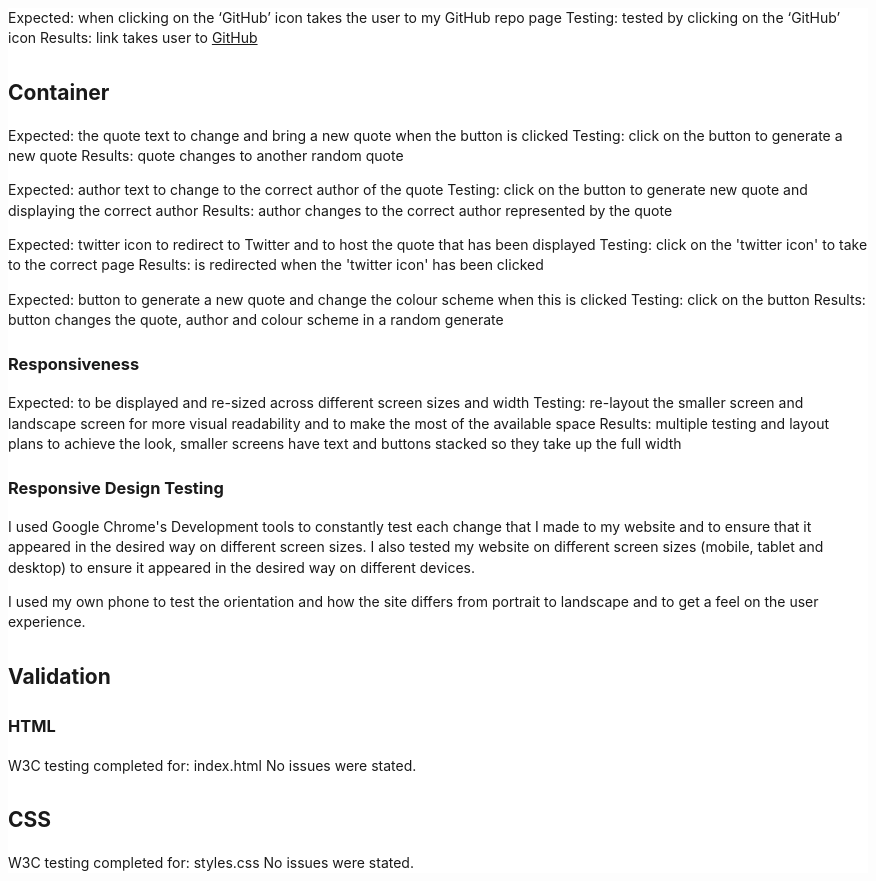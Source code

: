 Expected: when clicking on the ‘GitHub’ icon takes the user to my GitHub repo page
Testing: tested by clicking on the ‘GitHub’ icon
Results: link takes user to [GitHub](https://github.com/EllieJ87)

## <a name="container">Container</a>

Expected: the quote text to change and bring a new quote when the button is clicked
Testing: click on the button to generate a new quote
Results: quote changes to another random quote 

Expected: author text to change to the correct author of the quote
Testing: click on the button to generate new quote and displaying the correct author
Results: author changes to the correct author represented by the quote

Expected: twitter icon to redirect to Twitter and to host the quote that has been displayed
Testing: click on the 'twitter icon' to take to the correct page
Results: is redirected when the 'twitter icon' has been clicked

Expected: button to generate a new quote and change the colour scheme when this is clicked
Testing: click on the button
Results: button changes the quote, author and colour scheme in a random generate

### Responsiveness

Expected: to be displayed and re-sized across different screen sizes and width
Testing: re-layout the smaller screen and landscape screen for more visual readability and to make the most of the available space
Results: multiple testing and layout plans to achieve the look, smaller screens have text and buttons stacked so they take up the full width 
 
### <a name="responsivedesigntesting">Responsive Design Testing</a>

I used Google Chrome's Development tools to constantly test each change that I made to my website and to ensure that it appeared in the desired way on different screen sizes. I also tested my website on different screen sizes (mobile, tablet and desktop) to ensure it appeared in the desired way on different devices.

I used my own phone to test the orientation and how the site differs from portrait to landscape and to get a feel on the user experience.

## <a name="validationcode">Validation</a>

### <a name="htmlcode">HTML</a>

W3C testing completed for: index.html
No issues were stated.
 
## <a name="csscode">CSS</a>

W3C testing completed for: styles.css
No issues were stated.
